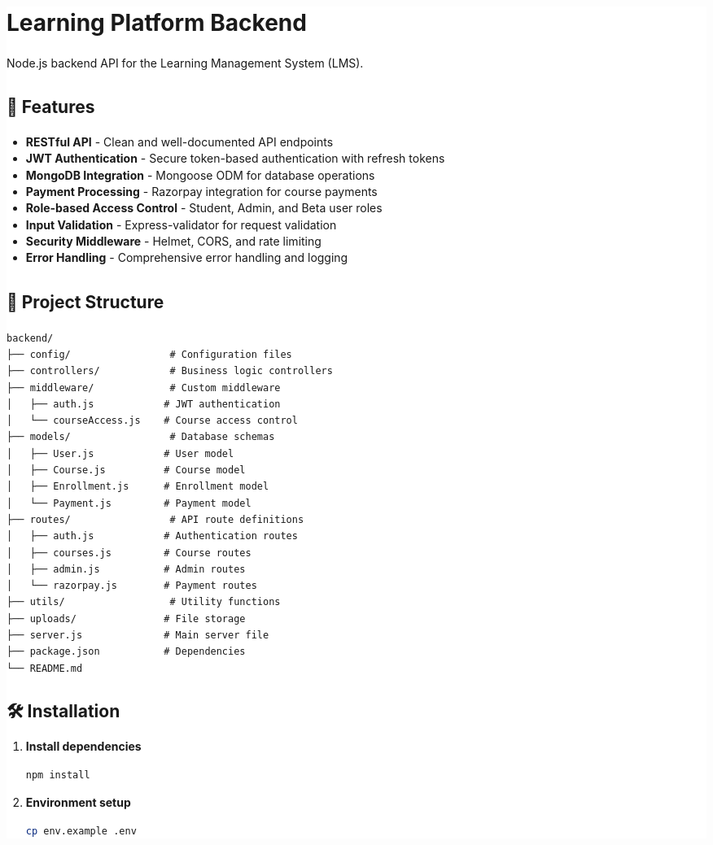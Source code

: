 # Learning Platform Backend

Node.js backend API for the Learning Management System (LMS).

## 🚀 Features

- **RESTful API** - Clean and well-documented API endpoints
- **JWT Authentication** - Secure token-based authentication with refresh tokens
- **MongoDB Integration** - Mongoose ODM for database operations
- **Payment Processing** - Razorpay integration for course payments
- **Role-based Access Control** - Student, Admin, and Beta user roles
- **Input Validation** - Express-validator for request validation
- **Security Middleware** - Helmet, CORS, and rate limiting
- **Error Handling** - Comprehensive error handling and logging

## 📁 Project Structure

```
backend/
├── config/                 # Configuration files
├── controllers/            # Business logic controllers
├── middleware/             # Custom middleware
│   ├── auth.js            # JWT authentication
│   └── courseAccess.js    # Course access control
├── models/                 # Database schemas
│   ├── User.js            # User model
│   ├── Course.js          # Course model
│   ├── Enrollment.js      # Enrollment model
│   └── Payment.js         # Payment model
├── routes/                 # API route definitions
│   ├── auth.js            # Authentication routes
│   ├── courses.js         # Course routes
│   ├── admin.js           # Admin routes
│   └── razorpay.js        # Payment routes
├── utils/                  # Utility functions
├── uploads/               # File storage
├── server.js              # Main server file
├── package.json           # Dependencies
└── README.md
```

## 🛠️ Installation

1. **Install dependencies**
   ```bash
   npm install
   ```

2. **Environment setup**
   ```bash
   cp env.example .env
   ```
